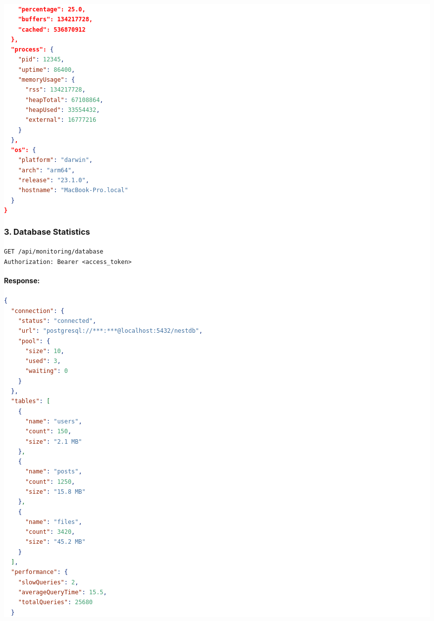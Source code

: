 ```json
    "percentage": 25.0,
    "buffers": 134217728,
    "cached": 536870912
  },
  "process": {
    "pid": 12345,
    "uptime": 86400,
    "memoryUsage": {
      "rss": 134217728,
      "heapTotal": 67108864,
      "heapUsed": 33554432,
      "external": 16777216
    }
  },
  "os": {
    "platform": "darwin",
    "arch": "arm64",
    "release": "23.1.0",
    "hostname": "MacBook-Pro.local"
  }
}
```

### 3. Database Statistics

```http
GET /api/monitoring/database
Authorization: Bearer <access_token>
```

#### Response:
```json
{
  "connection": {
    "status": "connected",
    "url": "postgresql://***:***@localhost:5432/nestdb",
    "pool": {
      "size": 10,
      "used": 3,
      "waiting": 0
    }
  },
  "tables": [
    {
      "name": "users",
      "count": 150,
      "size": "2.1 MB"
    },
    {
      "name": "posts",
      "count": 1250,
      "size": "15.8 MB"
    },
    {
      "name": "files",
      "count": 3420,
      "size": "45.2 MB"
    }
  ],
  "performance": {
    "slowQueries": 2,
    "averageQueryTime": 15.5,
    "totalQueries": 25680
  }
```